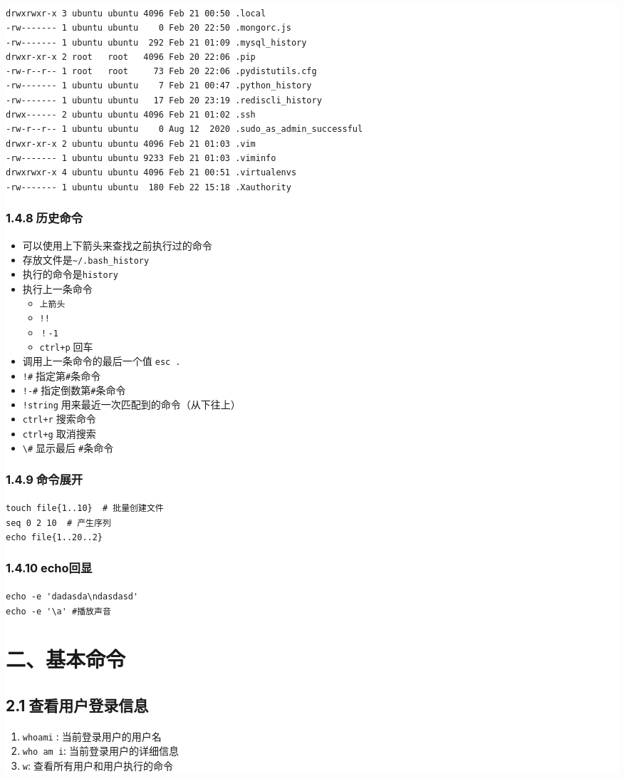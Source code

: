 ```shell
drwxrwxr-x 3 ubuntu ubuntu 4096 Feb 21 00:50 .local
-rw------- 1 ubuntu ubuntu    0 Feb 20 22:50 .mongorc.js
-rw------- 1 ubuntu ubuntu  292 Feb 21 01:09 .mysql_history
drwxr-xr-x 2 root   root   4096 Feb 20 22:06 .pip
-rw-r--r-- 1 root   root     73 Feb 20 22:06 .pydistutils.cfg
-rw------- 1 ubuntu ubuntu    7 Feb 21 00:47 .python_history
-rw------- 1 ubuntu ubuntu   17 Feb 20 23:19 .rediscli_history
drwx------ 2 ubuntu ubuntu 4096 Feb 21 01:02 .ssh
-rw-r--r-- 1 ubuntu ubuntu    0 Aug 12  2020 .sudo_as_admin_successful
drwxr-xr-x 2 ubuntu ubuntu 4096 Feb 21 01:03 .vim
-rw------- 1 ubuntu ubuntu 9233 Feb 21 01:03 .viminfo
drwxrwxr-x 4 ubuntu ubuntu 4096 Feb 21 00:51 .virtualenvs
-rw------- 1 ubuntu ubuntu  180 Feb 22 15:18 .Xauthority
```

### 1.4.8 历史命令
- 可以使用上下箭头来查找之前执行过的命令
- 存放文件是`~/.bash_history`
- 执行的命令是`history`
- 执行上一条命令
  - `上箭头`
  - `!!`
  - `！-1`
  - `ctrl+p` 回车
- 调用上一条命令的最后一个值 `esc .`
- `!#` 指定第`#`条命令
- `!-#` 指定倒数第`#`条命令
- `!string` 用来最近一次匹配到的命令（从下往上）
- `ctrl+r` 搜索命令
- `ctrl+g` 取消搜索
- `\#` 显示最后 `#`条命令

### 1.4.9 命令展开
```shell
touch file{1..10}  # 批量创建文件
seq 0 2 10  # 产生序列
echo file{1..20..2}
```

### 1.4.10 echo回显
```shell
echo -e 'dadasda\ndasdasd'
echo -e '\a' #播放声音
```

# 二、基本命令

## 2.1 查看用户登录信息
1. `whoami` : 当前登录用户的用户名
2. `who am i`: 当前登录用户的详细信息
3. `w`: 查看所有用户和用户执行的命令
